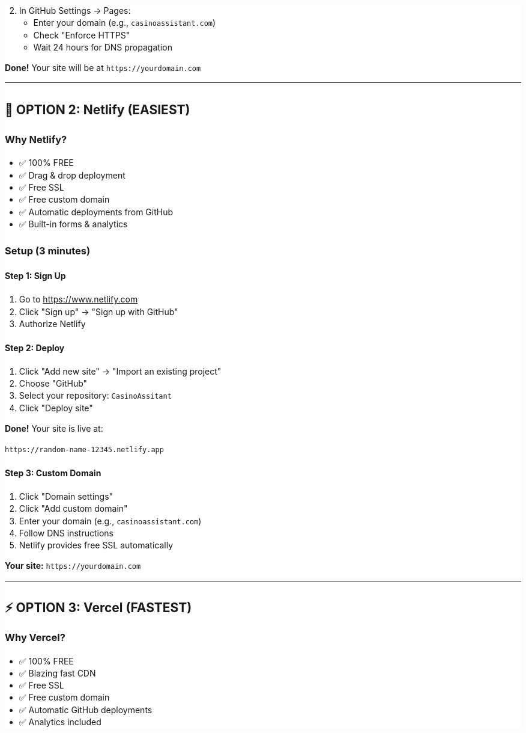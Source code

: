
2. In GitHub Settings → Pages:
   - Enter your domain (e.g., `casinoassistant.com`)
   - Check "Enforce HTTPS"
   - Wait 24 hours for DNS propagation

**Done!** Your site will be at `https://yourdomain.com`

---

## 🚀 OPTION 2: Netlify (EASIEST)

### **Why Netlify?**
- ✅ 100% FREE
- ✅ Drag & drop deployment
- ✅ Free SSL
- ✅ Free custom domain
- ✅ Automatic deployments from GitHub
- ✅ Built-in forms & analytics

### **Setup (3 minutes)**

#### Step 1: Sign Up
1. Go to https://www.netlify.com
2. Click "Sign up" → "Sign up with GitHub"
3. Authorize Netlify

#### Step 2: Deploy
1. Click "Add new site" → "Import an existing project"
2. Choose "GitHub"
3. Select your repository: `CasinoAssitant`
4. Click "Deploy site"

**Done!** Your site is live at:
```
https://random-name-12345.netlify.app
```

#### Step 3: Custom Domain
1. Click "Domain settings"
2. Click "Add custom domain"
3. Enter your domain (e.g., `casinoassistant.com`)
4. Follow DNS instructions
5. Netlify provides free SSL automatically

**Your site:** `https://yourdomain.com`

---

## ⚡ OPTION 3: Vercel (FASTEST)

### **Why Vercel?**
- ✅ 100% FREE
- ✅ Blazing fast CDN
- ✅ Free SSL
- ✅ Free custom domain
- ✅ Automatic GitHub deployments
- ✅ Analytics included
